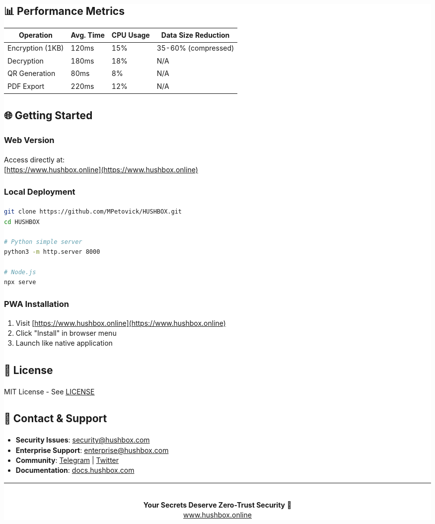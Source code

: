 ## 📊 Performance Metrics

| Operation          | Avg. Time | CPU Usage | Data Size Reduction |
|--------------------|-----------|-----------|---------------------|
| Encryption (1KB)   | 120ms     | 15%       | 35-60% (compressed) |
| Decryption         | 180ms     | 18%       | N/A                 |
| QR Generation      | 80ms      | 8%        | N/A                 |
| PDF Export         | 220ms     | 12%       | N/A                 |

## 🌐 Getting Started

### Web Version
Access directly at:  
[https://www.hushbox.online](https://www.hushbox.online)

### Local Deployment
```bash
git clone https://github.com/MPetovick/HUSHBOX.git
cd HUSHBOX

# Python simple server
python3 -m http.server 8000

# Node.js
npx serve
```

### PWA Installation
1. Visit [https://www.hushbox.online](https://www.hushbox.online)
2. Click "Install" in browser menu
3. Launch like native application

## 📜 License
MIT License - See [LICENSE](https://github.com/MPetovick/HUSHBOX/blob/main/LICENSE)

## 🔗 Contact & Support
- **Security Issues**: security@hushbox.com  
- **Enterprise Support**: enterprise@hushbox.com  
- **Community**: 
  [Telegram](https://t.me/HUSHBOX_QR) | 
  [Twitter](https://twitter.com/HUSHBOXonline)  
- **Documentation**: [docs.hushbox.com](https://docs.hushbox.com)

---

<div align="center">
  <br>
  <strong>Your Secrets Deserve Zero-Trust Security</strong> 🔐<br>
  <a href="https://www.hushbox.online">www.hushbox.online</a>
</div>
